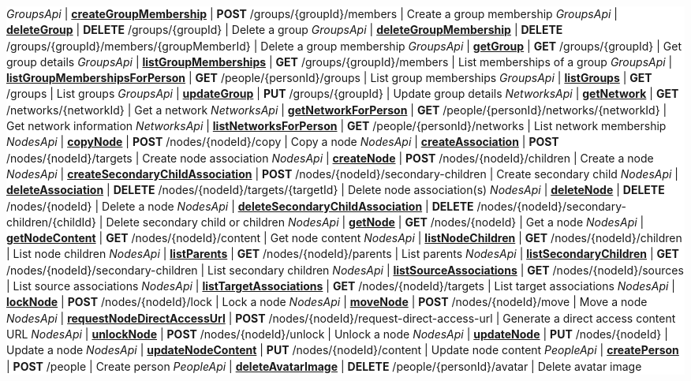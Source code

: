 *GroupsApi* | [**createGroupMembership**](docs/GroupsApi.md#createGroupMembership) | **POST** /groups/{groupId}/members | Create a group membership
*GroupsApi* | [**deleteGroup**](docs/GroupsApi.md#deleteGroup) | **DELETE** /groups/{groupId} | Delete a group
*GroupsApi* | [**deleteGroupMembership**](docs/GroupsApi.md#deleteGroupMembership) | **DELETE** /groups/{groupId}/members/{groupMemberId} | Delete a group membership
*GroupsApi* | [**getGroup**](docs/GroupsApi.md#getGroup) | **GET** /groups/{groupId} | Get group details
*GroupsApi* | [**listGroupMemberships**](docs/GroupsApi.md#listGroupMemberships) | **GET** /groups/{groupId}/members | List memberships of a group
*GroupsApi* | [**listGroupMembershipsForPerson**](docs/GroupsApi.md#listGroupMembershipsForPerson) | **GET** /people/{personId}/groups | List group memberships
*GroupsApi* | [**listGroups**](docs/GroupsApi.md#listGroups) | **GET** /groups | List groups
*GroupsApi* | [**updateGroup**](docs/GroupsApi.md#updateGroup) | **PUT** /groups/{groupId} | Update group details
*NetworksApi* | [**getNetwork**](docs/NetworksApi.md#getNetwork) | **GET** /networks/{networkId} | Get a network
*NetworksApi* | [**getNetworkForPerson**](docs/NetworksApi.md#getNetworkForPerson) | **GET** /people/{personId}/networks/{networkId} | Get network information
*NetworksApi* | [**listNetworksForPerson**](docs/NetworksApi.md#listNetworksForPerson) | **GET** /people/{personId}/networks | List network membership
*NodesApi* | [**copyNode**](docs/NodesApi.md#copyNode) | **POST** /nodes/{nodeId}/copy | Copy a node
*NodesApi* | [**createAssociation**](docs/NodesApi.md#createAssociation) | **POST** /nodes/{nodeId}/targets | Create node association
*NodesApi* | [**createNode**](docs/NodesApi.md#createNode) | **POST** /nodes/{nodeId}/children | Create a node
*NodesApi* | [**createSecondaryChildAssociation**](docs/NodesApi.md#createSecondaryChildAssociation) | **POST** /nodes/{nodeId}/secondary-children | Create secondary child
*NodesApi* | [**deleteAssociation**](docs/NodesApi.md#deleteAssociation) | **DELETE** /nodes/{nodeId}/targets/{targetId} | Delete node association(s)
*NodesApi* | [**deleteNode**](docs/NodesApi.md#deleteNode) | **DELETE** /nodes/{nodeId} | Delete a node
*NodesApi* | [**deleteSecondaryChildAssociation**](docs/NodesApi.md#deleteSecondaryChildAssociation) | **DELETE** /nodes/{nodeId}/secondary-children/{childId} | Delete secondary child or children
*NodesApi* | [**getNode**](docs/NodesApi.md#getNode) | **GET** /nodes/{nodeId} | Get a node
*NodesApi* | [**getNodeContent**](docs/NodesApi.md#getNodeContent) | **GET** /nodes/{nodeId}/content | Get node content
*NodesApi* | [**listNodeChildren**](docs/NodesApi.md#listNodeChildren) | **GET** /nodes/{nodeId}/children | List node children
*NodesApi* | [**listParents**](docs/NodesApi.md#listParents) | **GET** /nodes/{nodeId}/parents | List parents
*NodesApi* | [**listSecondaryChildren**](docs/NodesApi.md#listSecondaryChildren) | **GET** /nodes/{nodeId}/secondary-children | List secondary children
*NodesApi* | [**listSourceAssociations**](docs/NodesApi.md#listSourceAssociations) | **GET** /nodes/{nodeId}/sources | List source associations
*NodesApi* | [**listTargetAssociations**](docs/NodesApi.md#listTargetAssociations) | **GET** /nodes/{nodeId}/targets | List target associations
*NodesApi* | [**lockNode**](docs/NodesApi.md#lockNode) | **POST** /nodes/{nodeId}/lock | Lock a node
*NodesApi* | [**moveNode**](docs/NodesApi.md#moveNode) | **POST** /nodes/{nodeId}/move | Move a node
*NodesApi* | [**requestNodeDirectAccessUrl**](docs/NodesApi.md#requestNodeDirectAccessUrl) | **POST** /nodes/{nodeId}/request-direct-access-url | Generate a direct access content URL
*NodesApi* | [**unlockNode**](docs/NodesApi.md#unlockNode) | **POST** /nodes/{nodeId}/unlock | Unlock a node
*NodesApi* | [**updateNode**](docs/NodesApi.md#updateNode) | **PUT** /nodes/{nodeId} | Update a node
*NodesApi* | [**updateNodeContent**](docs/NodesApi.md#updateNodeContent) | **PUT** /nodes/{nodeId}/content | Update node content
*PeopleApi* | [**createPerson**](docs/PeopleApi.md#createPerson) | **POST** /people | Create person
*PeopleApi* | [**deleteAvatarImage**](docs/PeopleApi.md#deleteAvatarImage) | **DELETE** /people/{personId}/avatar | Delete avatar image